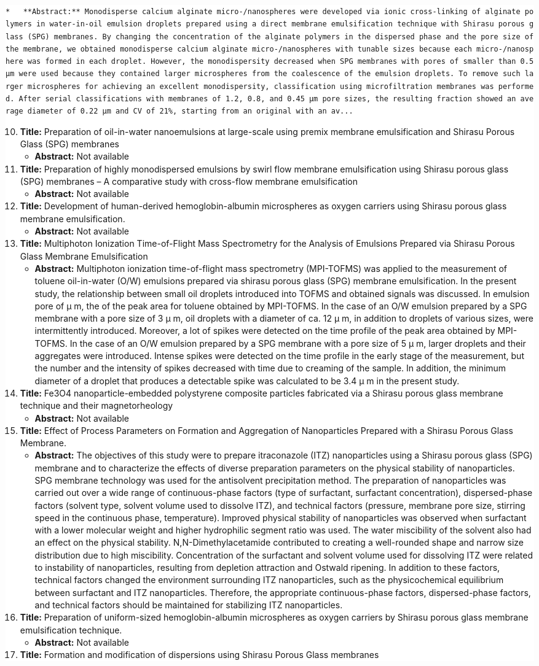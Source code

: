     *   **Abstract:** Monodisperse calcium alginate micro-/nanospheres were developed via ionic cross-linking of alginate polymers in water-in-oil emulsion droplets prepared using a direct membrane emulsification technique with Shirasu porous glass (SPG) membranes. By changing the concentration of the alginate polymers in the dispersed phase and the pore size of the membrane, we obtained monodisperse calcium alginate micro-/nanospheres with tunable sizes because each micro-/nanosphere was formed in each droplet. However, the monodispersity decreased when SPG membranes with pores of smaller than 0.5 μm were used because they contained larger microspheres from the coalescence of the emulsion droplets. To remove such larger microspheres for achieving an excellent monodispersity, classification using microfiltration membranes was performed. After serial classifications with membranes of 1.2, 0.8, and 0.45 μm pore sizes, the resulting fraction showed an average diameter of 0.22 μm and CV of 21%, starting from an original with an av...
10. **Title:** Preparation of oil-in-water nanoemulsions at large-scale using premix membrane emulsification and Shirasu Porous Glass (SPG) membranes
    *   **Abstract:** Not available
11. **Title:** Preparation of highly monodispersed emulsions by swirl flow membrane emulsification using Shirasu porous glass (SPG) membranes – A comparative study with cross-flow membrane emulsification
    *   **Abstract:** Not available
12. **Title:** Development of human-derived hemoglobin-albumin microspheres as oxygen carriers using Shirasu porous glass membrane emulsification.
    *   **Abstract:** Not available
13. **Title:** Multiphoton Ionization Time-of-Flight Mass Spectrometry for the Analysis of Emulsions Prepared via Shirasu Porous Glass Membrane Emulsification
    *   **Abstract:** Multiphoton ionization time-of-flight mass spectrometry (MPI-TOFMS) was applied to the measurement of toluene oil-in-water (O/W) emulsions prepared via shirasu porous glass (SPG) membrane emulsification. In the present study, the relationship between small oil droplets introduced into TOFMS and obtained signals was discussed. In emulsion pore of μ m, the of the peak area for toluene obtained by MPI-TOFMS. In the case of an O/W emulsion prepared by a SPG membrane with a pore size of 3 μ m, oil droplets with a diameter of ca. 12 μ m, in addition to droplets of various sizes, were intermittently introduced. Moreover, a lot of spikes were detected on the time profile of the peak area obtained by MPI-TOFMS. In the case of an O/W emulsion prepared by a SPG membrane with a pore size of 5 μ m, larger droplets and their aggregates were introduced. Intense spikes were detected on the time profile in the early stage of the measurement, but the number and the intensity of spikes decreased with time due to creaming of the sample. In addition, the minimum diameter of a droplet that produces a detectable spike was calculated to be 3.4 μ m in the present study.
14. **Title:** Fe3O4 nanoparticle-embedded polystyrene composite particles fabricated via a Shirasu porous glass membrane technique and their magnetorheology
    *   **Abstract:** Not available
15. **Title:** Effect of Process Parameters on Formation and Aggregation of Nanoparticles Prepared with a Shirasu Porous Glass Membrane.
    *   **Abstract:** The objectives of this study were to prepare itraconazole (ITZ) nanoparticles using a Shirasu porous glass (SPG) membrane and to characterize the effects of diverse preparation parameters on the physical stability of nanoparticles. SPG membrane technology was used for the antisolvent precipitation method. The preparation of nanoparticles was carried out over a wide range of continuous-phase factors (type of surfactant, surfactant concentration), dispersed-phase factors (solvent type, solvent volume used to dissolve ITZ), and technical factors (pressure, membrane pore size, stirring speed in the continuous phase, temperature). Improved physical stability of nanoparticles was observed when surfactant with a lower molecular weight and higher hydrophilic segment ratio was used. The water miscibility of the solvent also had an effect on the physical stability. N,N-Dimethylacetamide contributed to creating a well-rounded shape and narrow size distribution due to high miscibility. Concentration of the surfactant and solvent volume used for dissolving ITZ were related to instability of nanoparticles, resulting from depletion attraction and Ostwald ripening. In addition to these factors, technical factors changed the environment surrounding ITZ nanoparticles, such as the physicochemical equilibrium between surfactant and ITZ nanoparticles. Therefore, the appropriate continuous-phase factors, dispersed-phase factors, and technical factors should be maintained for stabilizing ITZ nanoparticles.
16. **Title:** Preparation of uniform-sized hemoglobin-albumin microspheres as oxygen carriers by Shirasu porous glass membrane emulsification technique.
    *   **Abstract:** Not available
17. **Title:** Formation and modification of dispersions using Shirasu Porous Glass membranes